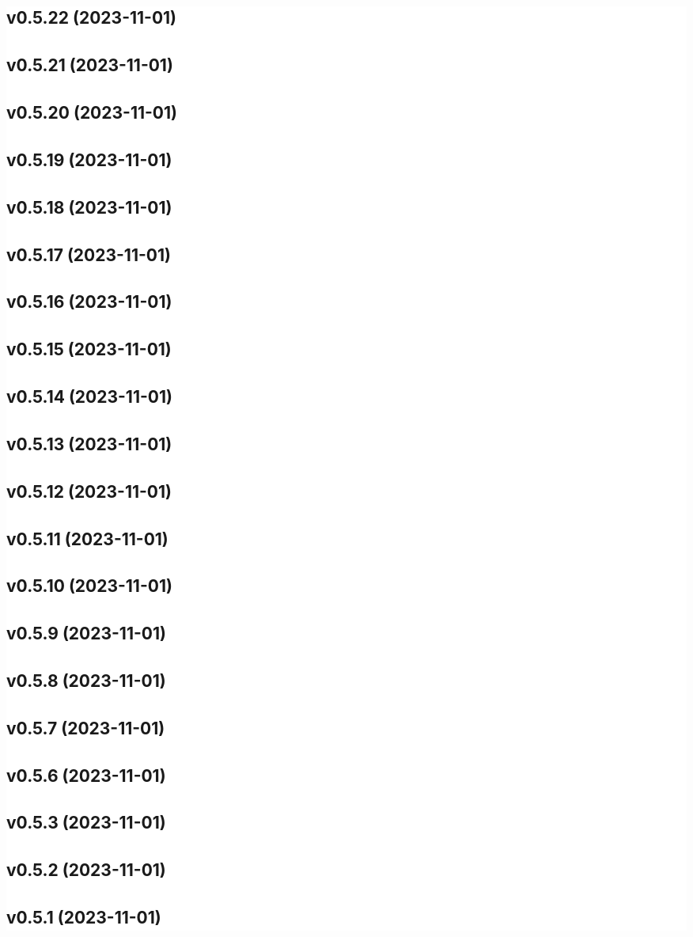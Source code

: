 ## v0.5.22 (2023-11-01)

## v0.5.21 (2023-11-01)

## v0.5.20 (2023-11-01)

## v0.5.19 (2023-11-01)

## v0.5.18 (2023-11-01)

## v0.5.17 (2023-11-01)

## v0.5.16 (2023-11-01)

## v0.5.15 (2023-11-01)

## v0.5.14 (2023-11-01)

## v0.5.13 (2023-11-01)

## v0.5.12 (2023-11-01)

## v0.5.11 (2023-11-01)

## v0.5.10 (2023-11-01)

## v0.5.9 (2023-11-01)

## v0.5.8 (2023-11-01)

## v0.5.7 (2023-11-01)

## v0.5.6 (2023-11-01)

## v0.5.3 (2023-11-01)

## v0.5.2 (2023-11-01)

## v0.5.1 (2023-11-01)
